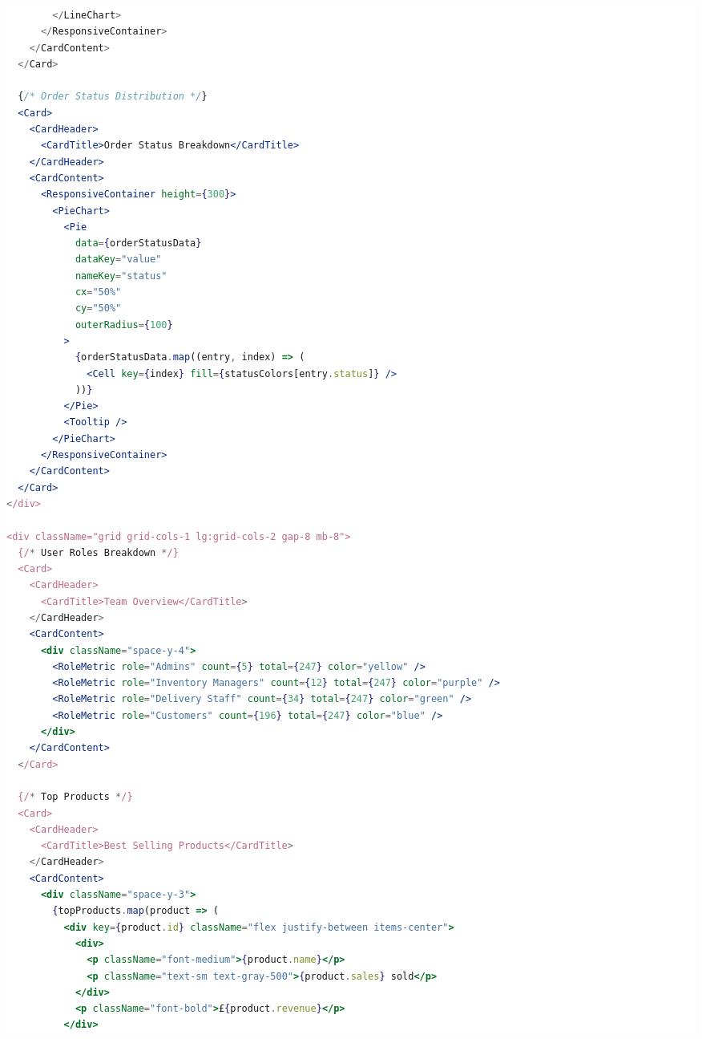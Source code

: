 ```jsx
        </LineChart>
      </ResponsiveContainer>
    </CardContent>
  </Card>

  {/* Order Status Distribution */}
  <Card>
    <CardHeader>
      <CardTitle>Order Status Breakdown</CardTitle>
    </CardHeader>
    <CardContent>
      <ResponsiveContainer height={300}>
        <PieChart>
          <Pie 
            data={orderStatusData} 
            dataKey="value" 
            nameKey="status" 
            cx="50%" 
            cy="50%" 
            outerRadius={100}
          >
            {orderStatusData.map((entry, index) => (
              <Cell key={index} fill={statusColors[entry.status]} />
            ))}
          </Pie>
          <Tooltip />
        </PieChart>
      </ResponsiveContainer>
    </CardContent>
  </Card>
</div>

<div className="grid grid-cols-1 lg:grid-cols-2 gap-8 mb-8">
  {/* User Roles Breakdown */}
  <Card>
    <CardHeader>
      <CardTitle>Team Overview</CardTitle>
    </CardHeader>
    <CardContent>
      <div className="space-y-4">
        <RoleMetric role="Admins" count={5} total={247} color="yellow" />
        <RoleMetric role="Inventory Managers" count={12} total={247} color="purple" />
        <RoleMetric role="Delivery Staff" count={34} total={247} color="green" />
        <RoleMetric role="Customers" count={196} total={247} color="blue" />
      </div>
    </CardContent>
  </Card>

  {/* Top Products */}
  <Card>
    <CardHeader>
      <CardTitle>Best Selling Products</CardTitle>
    </CardHeader>
    <CardContent>
      <div className="space-y-3">
        {topProducts.map(product => (
          <div key={product.id} className="flex justify-between items-center">
            <div>
              <p className="font-medium">{product.name}</p>
              <p className="text-sm text-gray-500">{product.sales} sold</p>
            </div>
            <p className="font-bold">£{product.revenue}</p>
          </div>
```